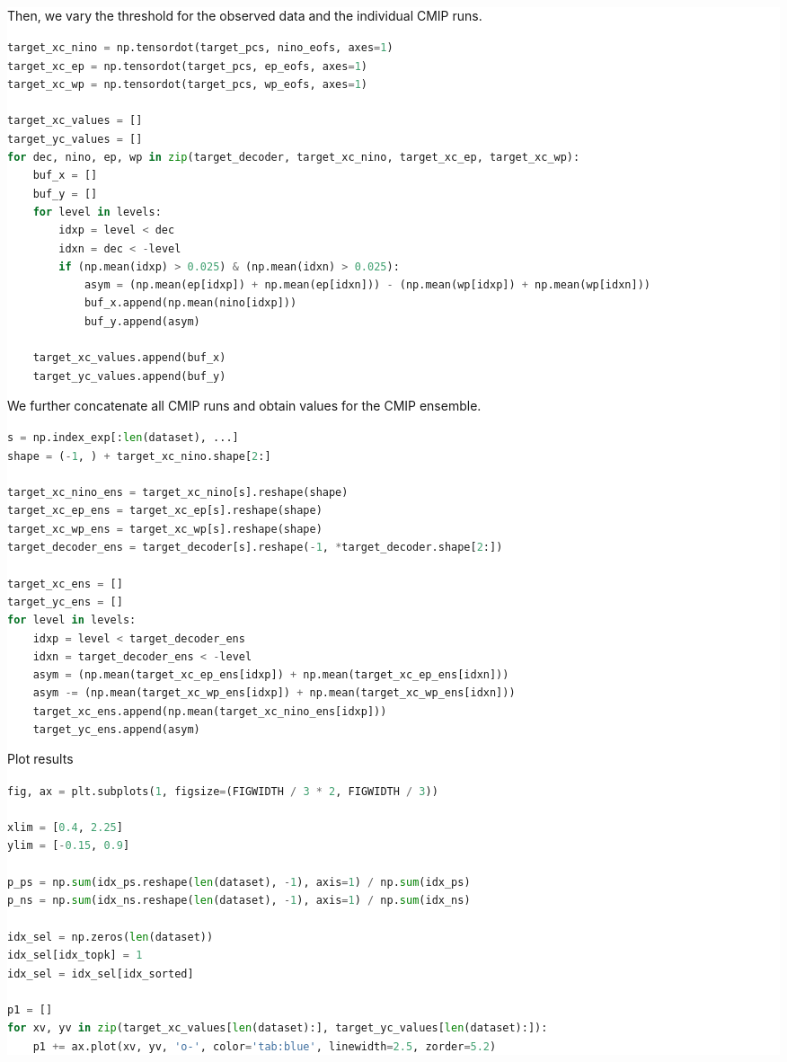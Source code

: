 Then, we vary the threshold for the observed data and the individual CMIP runs.


```python
target_xc_nino = np.tensordot(target_pcs, nino_eofs, axes=1)
target_xc_ep = np.tensordot(target_pcs, ep_eofs, axes=1)
target_xc_wp = np.tensordot(target_pcs, wp_eofs, axes=1)

target_xc_values = []
target_yc_values = []
for dec, nino, ep, wp in zip(target_decoder, target_xc_nino, target_xc_ep, target_xc_wp):
    buf_x = []
    buf_y = []
    for level in levels:
        idxp = level < dec
        idxn = dec < -level
        if (np.mean(idxp) > 0.025) & (np.mean(idxn) > 0.025):
            asym = (np.mean(ep[idxp]) + np.mean(ep[idxn])) - (np.mean(wp[idxp]) + np.mean(wp[idxn]))
            buf_x.append(np.mean(nino[idxp]))
            buf_y.append(asym)

    target_xc_values.append(buf_x)
    target_yc_values.append(buf_y)
```

We further concatenate all CMIP runs and obtain values for the CMIP ensemble.


```python
s = np.index_exp[:len(dataset), ...]
shape = (-1, ) + target_xc_nino.shape[2:]

target_xc_nino_ens = target_xc_nino[s].reshape(shape)
target_xc_ep_ens = target_xc_ep[s].reshape(shape)
target_xc_wp_ens = target_xc_wp[s].reshape(shape)
target_decoder_ens = target_decoder[s].reshape(-1, *target_decoder.shape[2:])

target_xc_ens = []
target_yc_ens = []
for level in levels:
    idxp = level < target_decoder_ens
    idxn = target_decoder_ens < -level
    asym = (np.mean(target_xc_ep_ens[idxp]) + np.mean(target_xc_ep_ens[idxn]))
    asym -= (np.mean(target_xc_wp_ens[idxp]) + np.mean(target_xc_wp_ens[idxn]))
    target_xc_ens.append(np.mean(target_xc_nino_ens[idxp]))
    target_yc_ens.append(asym)
```

Plot results


```python
fig, ax = plt.subplots(1, figsize=(FIGWIDTH / 3 * 2, FIGWIDTH / 3))

xlim = [0.4, 2.25]
ylim = [-0.15, 0.9]

p_ps = np.sum(idx_ps.reshape(len(dataset), -1), axis=1) / np.sum(idx_ps)
p_ns = np.sum(idx_ns.reshape(len(dataset), -1), axis=1) / np.sum(idx_ns)

idx_sel = np.zeros(len(dataset))
idx_sel[idx_topk] = 1
idx_sel = idx_sel[idx_sorted]

p1 = []
for xv, yv in zip(target_xc_values[len(dataset):], target_yc_values[len(dataset):]):
    p1 += ax.plot(xv, yv, 'o-', color='tab:blue', linewidth=2.5, zorder=5.2)
```